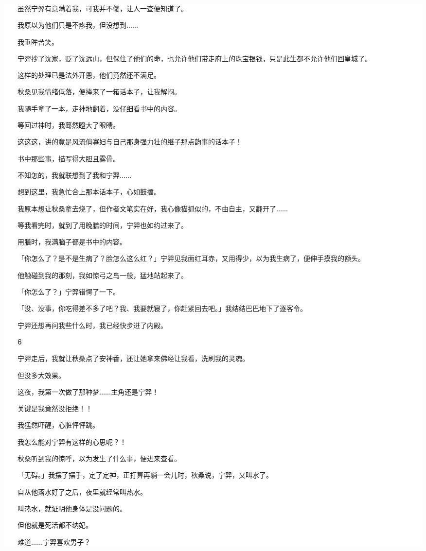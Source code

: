 &emsp;&emsp;虽然宁羿有意瞒着我，可我并不傻，让人一查便知道了。  
  
&emsp;&emsp;我原以为他们只是不疼我，但没想到……  
  
&emsp;&emsp;我垂眸苦笑。  
  
&emsp;&emsp;宁羿抄了沈家，贬了沈远山，但保住了他们的命，也允许他们带走府上的珠宝银钱，只是此生都不允许他们回皇城了。  
  
&emsp;&emsp;这样的处理已是法外开恩，他们竟然还不满足。  
  
&emsp;&emsp;秋桑见我情绪低落，便捧来了一箱话本子，让我解闷。  
  
&emsp;&emsp;我随手拿了一本，走神地翻着，没仔细看书中的内容。  
  
&emsp;&emsp;等回过神时，我蓦然瞪大了眼睛。  
  
&emsp;&emsp;这这这，讲的竟是风流俏寡妇与自己那身强力壮的继子那点韵事的话本子！  
  
&emsp;&emsp;书中那些事，描写得大胆且露骨。  
  
&emsp;&emsp;不知怎的，我就联想到了我和宁羿……  
  
&emsp;&emsp;想到这里，我急忙合上那本话本子，心如鼓擂。  
  
&emsp;&emsp;我原本想让秋桑拿去烧了，但作者文笔实在好，我心像猫抓似的，不由自主，又翻开了……  
  
&emsp;&emsp;等我看完时，就到了用晚膳的时间，宁羿也如约过来了。  
  
&emsp;&emsp;用膳时，我满脑子都是书中的内容。  
  
&emsp;&emsp;「你怎么了？是不是生病了？脸怎么这么红？」宁羿见我面红耳赤，又用得少，以为我生病了，便伸手摸我的额头。  
  
&emsp;&emsp;他触碰到我的那刻，我如惊弓之鸟一般，猛地站起来了。  
  
&emsp;&emsp;「你怎么了？」宁羿错愕了一下。  
  
&emsp;&emsp;「没、没事，你吃得差不多了吧？我、我要就寝了，你赶紧回去吧。」我结结巴巴地下了逐客令。  
  
&emsp;&emsp;宁羿还想再问我些什么时，我已经快步进了内殿。  
  
&emsp;&emsp;6  
  
&emsp;&emsp;宁羿走后，我就让秋桑点了安神香，还让她拿来佛经让我看，洗刷我的灵魂。  
  
&emsp;&emsp;但没多大效果。  
  
&emsp;&emsp;这夜，我第一次做了那种梦……主角还是宁羿！  
  
&emsp;&emsp;关键是我竟然没拒绝！！  
  
&emsp;&emsp;我猛然吓醒，心脏怦怦跳。  
  
&emsp;&emsp;我怎么能对宁羿有这样的心思呢？！  
  
&emsp;&emsp;秋桑听到我的惊呼，以为发生了什么事，便进来查看。  
  
&emsp;&emsp;「无碍。」我摆了摆手，定了定神，正打算再躺一会儿时，秋桑说，宁羿，又叫水了。  
  
&emsp;&emsp;自从他落水好了之后，夜里就经常叫热水。  
  
&emsp;&emsp;叫热水，就证明他身体是没问题的。  
  
&emsp;&emsp;但他就是死活都不纳妃。  
  
&emsp;&emsp;难道……宁羿喜欢男子？  
  